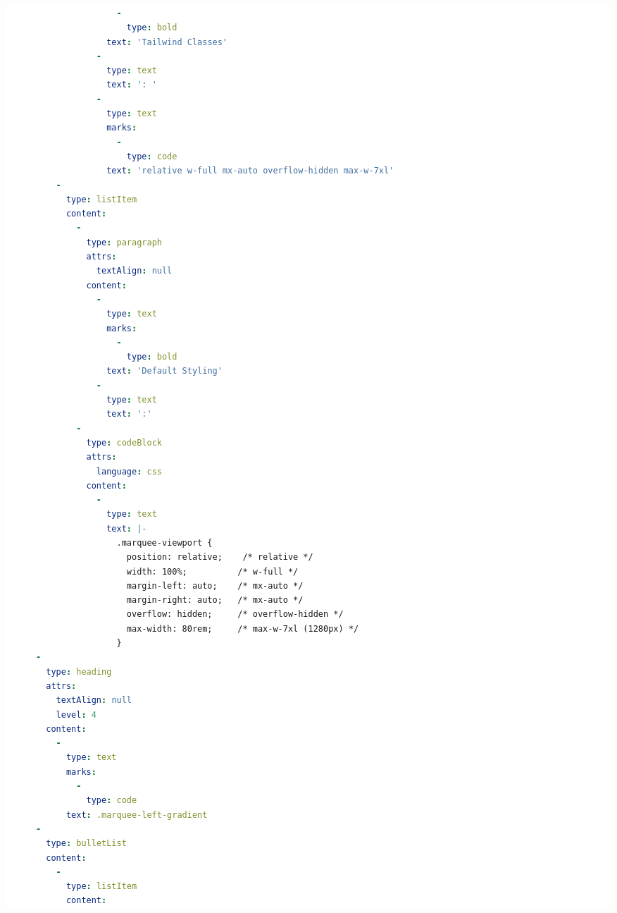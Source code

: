 ```yaml
                      -
                        type: bold
                    text: 'Tailwind Classes'
                  -
                    type: text
                    text: ': '
                  -
                    type: text
                    marks:
                      -
                        type: code
                    text: 'relative w-full mx-auto overflow-hidden max-w-7xl'
          -
            type: listItem
            content:
              -
                type: paragraph
                attrs:
                  textAlign: null
                content:
                  -
                    type: text
                    marks:
                      -
                        type: bold
                    text: 'Default Styling'
                  -
                    type: text
                    text: ':'
              -
                type: codeBlock
                attrs:
                  language: css
                content:
                  -
                    type: text
                    text: |-
                      .marquee-viewport {
                        position: relative;    /* relative */
                        width: 100%;          /* w-full */
                        margin-left: auto;    /* mx-auto */
                        margin-right: auto;   /* mx-auto */
                        overflow: hidden;     /* overflow-hidden */
                        max-width: 80rem;     /* max-w-7xl (1280px) */
                      }
      -
        type: heading
        attrs:
          textAlign: null
          level: 4
        content:
          -
            type: text
            marks:
              -
                type: code
            text: .marquee-left-gradient
      -
        type: bulletList
        content:
          -
            type: listItem
            content:
```
